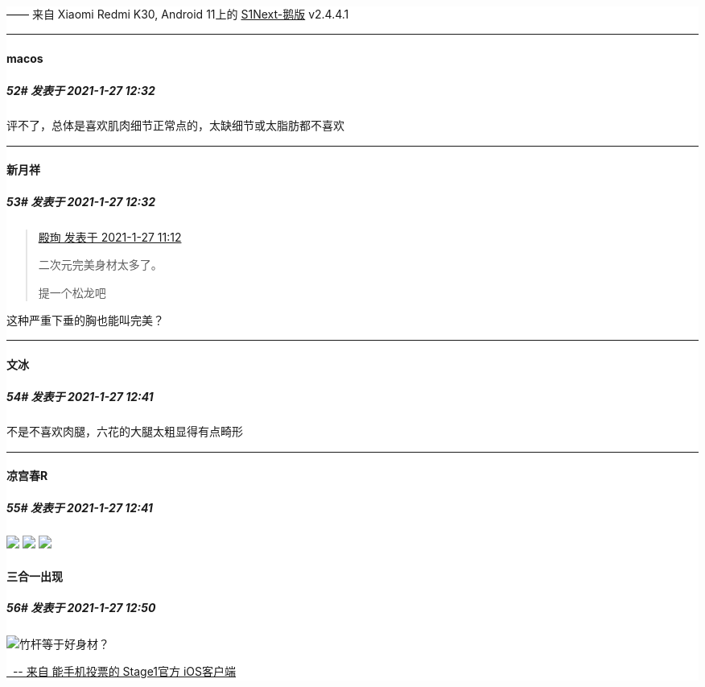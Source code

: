 —— 来自 Xiaomi Redmi K30, Android 11上的 [S1Next-鹅版](https://github.com/ykrank/S1-Next/releases) v2.4.4.1


-----

####  macos  
##### 52#       发表于 2021-1-27 12:32


评不了，总体是喜欢肌肉细节正常点的，太缺细节或太脂肪都不喜欢


-----

####  新月祥  
##### 53#       发表于 2021-1-27 12:32


<blockquote><a href="httphttps://bbs.saraba1st.com/2b/forum.php?mod=redirect&amp;goto=findpost&amp;pid=50157675&amp;ptid=1984874" target="_blank">殿珣 发表于 2021-1-27 11:12</a>

二次元完美身材太多了。

提一个松龙吧</blockquote>
这种严重下垂的胸也能叫完美？


-----

####  文冰  
##### 54#       发表于 2021-1-27 12:41


不是不喜欢肉腿，六花的大腿太粗显得有点畸形


-----

####  凉宫春R  
##### 55#       发表于 2021-1-27 12:41


<img src="http://img.mp.itc.cn/upload/20170611/9f3a3ac1e47b45bc9dd2a349b5103c4c_th.jpg" referrerpolicy="no-referrer">
<img src="http://img.mp.itc.cn/upload/20170611/5395c6ac1377440995e82a7d8f17566b_th.jpg" referrerpolicy="no-referrer">
<img src="https://image.gcores.com/e240f63f-3354-4dd8-81d6-2d3162818753.png?x-oss-process=image/quality,q_90/watermark,image_d2F0ZXJtYXJrLnBuZw,g_se,x_10,y_10" id="aimg_D7K59" lazyloadthumb="1" onclick="zoom(this, this.src, 0, 0, 0)" onmouseover="img_onmouseoverfunc(this)"/)


-----

####  三合一出现  
##### 56#       发表于 2021-1-27 12:50


<img src="https://static.saraba1st.com/image/smiley/face2017/001.png" referrerpolicy="no-referrer">竹杆等于好身材？

[  -- 来自 能手机投票的 Stage1官方 iOS客户端](https://itunes.apple.com/fi/app/saraba1st/id1221237470?mt=8)
